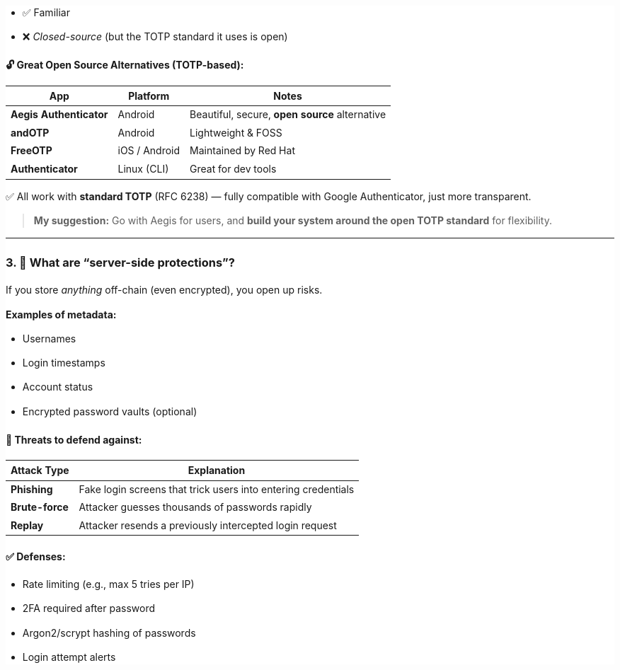 - ✅ Familiar
    
- ❌ _Closed-source_ (but the TOTP standard it uses is open)
    

#### 🔓 Great Open Source Alternatives (TOTP-based):

|App|Platform|Notes|
|---|---|---|
|**Aegis Authenticator**|Android|Beautiful, secure, **open source** alternative|
|**andOTP**|Android|Lightweight & FOSS|
|**FreeOTP**|iOS / Android|Maintained by Red Hat|
|**Authenticator**|Linux (CLI)|Great for dev tools|

✅ All work with **standard TOTP** (RFC 6238) — fully compatible with Google Authenticator, just more transparent.

> **My suggestion:** Go with Aegis for users, and **build your system around the open TOTP standard** for flexibility.

---

### 3. 🧠 **What are “server-side protections”?**

If you store _anything_ off-chain (even encrypted), you open up risks.

**Examples of metadata:**

- Usernames
    
- Login timestamps
    
- Account status
    
- Encrypted password vaults (optional)
    

#### 🔐 Threats to defend against:

|Attack Type|Explanation|
|---|---|
|**Phishing**|Fake login screens that trick users into entering credentials|
|**Brute-force**|Attacker guesses thousands of passwords rapidly|
|**Replay**|Attacker resends a previously intercepted login request|

#### ✅ Defenses:

- Rate limiting (e.g., max 5 tries per IP)
    
- 2FA required after password
    
- Argon2/scrypt hashing of passwords
    
- Login attempt alerts
    